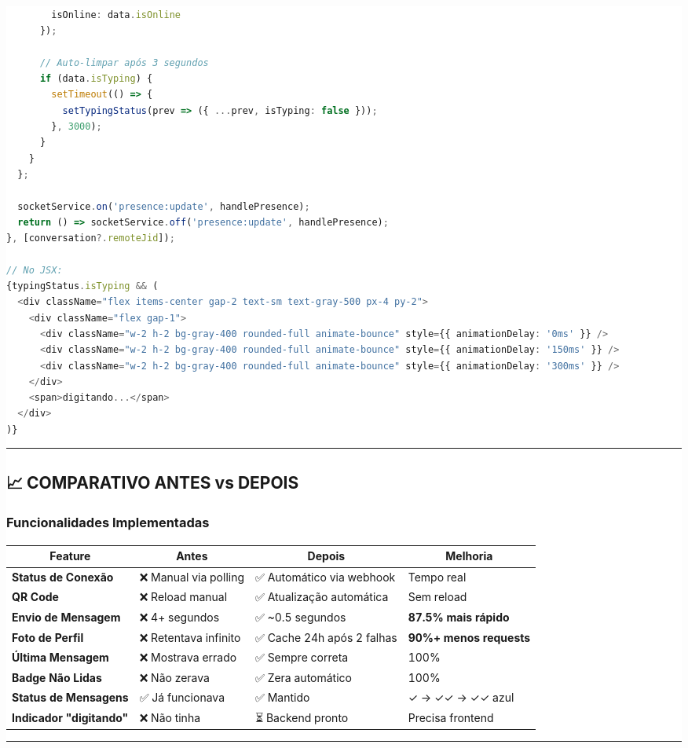 ```typescript
        isOnline: data.isOnline
      });
      
      // Auto-limpar após 3 segundos
      if (data.isTyping) {
        setTimeout(() => {
          setTypingStatus(prev => ({ ...prev, isTyping: false }));
        }, 3000);
      }
    }
  };

  socketService.on('presence:update', handlePresence);
  return () => socketService.off('presence:update', handlePresence);
}, [conversation?.remoteJid]);

// No JSX:
{typingStatus.isTyping && (
  <div className="flex items-center gap-2 text-sm text-gray-500 px-4 py-2">
    <div className="flex gap-1">
      <div className="w-2 h-2 bg-gray-400 rounded-full animate-bounce" style={{ animationDelay: '0ms' }} />
      <div className="w-2 h-2 bg-gray-400 rounded-full animate-bounce" style={{ animationDelay: '150ms' }} />
      <div className="w-2 h-2 bg-gray-400 rounded-full animate-bounce" style={{ animationDelay: '300ms' }} />
    </div>
    <span>digitando...</span>
  </div>
)}
```

---

## 📈 COMPARATIVO ANTES vs DEPOIS

### Funcionalidades Implementadas

| Feature | Antes | Depois | Melhoria |
|---------|-------|--------|----------|
| **Status de Conexão** | ❌ Manual via polling | ✅ Automático via webhook | Tempo real |
| **QR Code** | ❌ Reload manual | ✅ Atualização automática | Sem reload |
| **Envio de Mensagem** | ❌ 4+ segundos | ✅ ~0.5 segundos | **87.5% mais rápido** |
| **Foto de Perfil** | ❌ Retentava infinito | ✅ Cache 24h após 2 falhas | **90%+ menos requests** |
| **Última Mensagem** | ❌ Mostrava errado | ✅ Sempre correta | 100% |
| **Badge Não Lidas** | ❌ Não zerava | ✅ Zera automático | 100% |
| **Status de Mensagens** | ✅ Já funcionava | ✅ Mantido | ✓ → ✓✓ → ✓✓ azul |
| **Indicador "digitando"** | ❌ Não tinha | ⏳ Backend pronto | Precisa frontend |

---